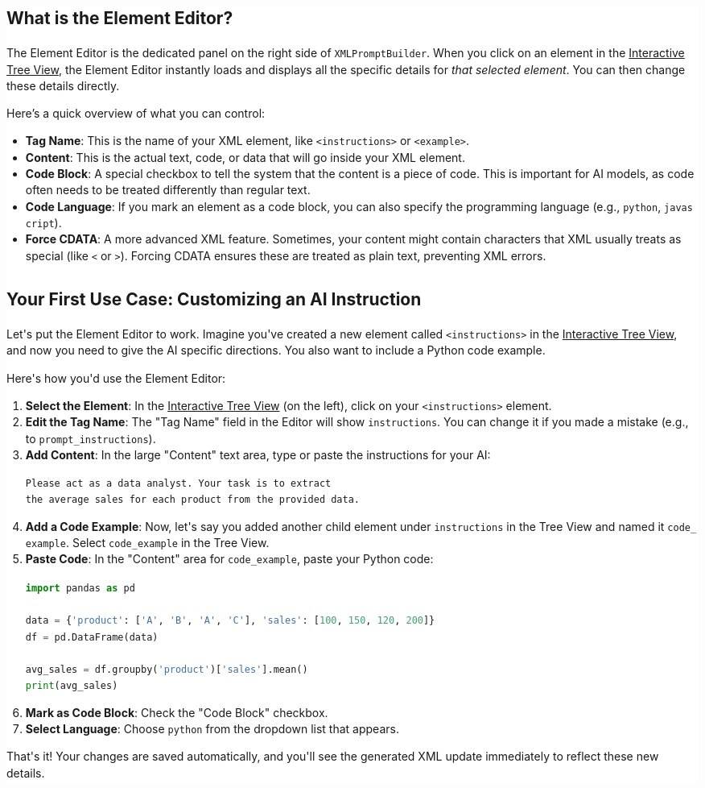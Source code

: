 ## What is the Element Editor?

The Element Editor is the dedicated panel on the right side of `XMLPromptBuilder`. When you click on an element in the [Interactive Tree View](01_interactive_tree_view_.md), the Element Editor instantly loads and displays all the specific details for *that selected element*. You can then change these details directly.

Here’s a quick overview of what you can control:

*   **Tag Name**: This is the name of your XML element, like `<instructions>` or `<example>`.
*   **Content**: This is the actual text, code, or data that will go inside your XML element.
*   **Code Block**: A special checkbox to tell the system that the content is a piece of code. This is important for AI models, as code often needs to be treated differently than regular text.
*   **Code Language**: If you mark an element as a code block, you can also specify the programming language (e.g., `python`, `javascript`).
*   **Force CDATA**: A more advanced XML feature. Sometimes, your content might contain characters that XML usually treats as special (like `<` or `>`). Forcing CDATA ensures these are treated as plain text, preventing XML errors.

## Your First Use Case: Customizing an AI Instruction

Let's put the Element Editor to work. Imagine you've created a new element called `<instructions>` in the [Interactive Tree View](01_interactive_tree_view_.md), and now you need to give the AI specific directions. You also want to include a Python code example.

Here's how you'd use the Element Editor:

1.  **Select the Element**: In the [Interactive Tree View](01_interactive_tree_view_.md) (on the left), click on your `<instructions>` element.
2.  **Edit the Tag Name**: The "Tag Name" field in the Editor will show `instructions`. You can change it if you made a mistake (e.g., to `prompt_instructions`).
3.  **Add Content**: In the large "Content" text area, type or paste the instructions for your AI:
    ```
    Please act as a data analyst. Your task is to extract
    the average sales for each product from the provided data.
    ```
4.  **Add a Code Example**: Now, let's say you added another child element under `instructions` in the Tree View and named it `code_example`. Select `code_example` in the Tree View.
5.  **Paste Code**: In the "Content" area for `code_example`, paste your Python code:
    ```python
    import pandas as pd
    
    data = {'product': ['A', 'B', 'A', 'C'], 'sales': [100, 150, 120, 200]}
    df = pd.DataFrame(data)
    
    avg_sales = df.groupby('product')['sales'].mean()
    print(avg_sales)
    ```
6.  **Mark as Code Block**: Check the "Code Block" checkbox.
7.  **Select Language**: Choose `python` from the dropdown list that appears.

That's it! Your changes are saved automatically, and you'll see the generated XML update immediately to reflect these new details.
